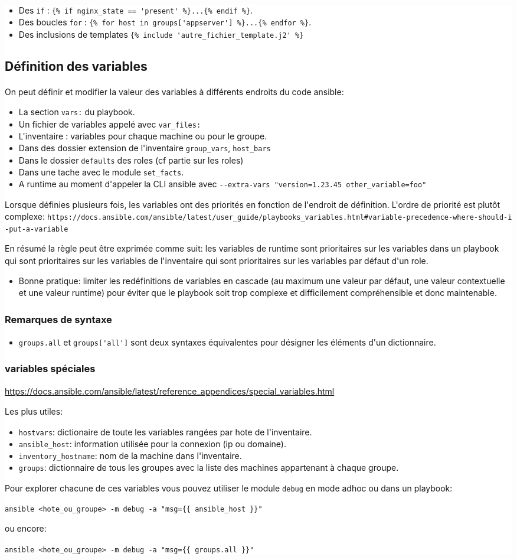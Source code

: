 - Des `if` : `{% if nginx_state == 'present' %}...{% endif %}`.
- Des boucles `for` : `{% for host in groups['appserver'] %}...{% endfor %}`.
- Des inclusions de templates `{% include 'autre_fichier_template.j2' %}`



## Définition des variables

On peut définir et modifier la valeur des variables à différents endroits du code ansible:

- La section `vars:` du playbook.
- Un fichier de variables appelé avec `var_files:`
- L'inventaire : variables pour chaque machine ou pour le groupe.
- Dans des dossier extension de l'inventaire `group_vars`, `host_bars`
- Dans le dossier `defaults` des roles (cf partie sur les roles)
- Dans une tache avec le module `set_facts`.
- A runtime au moment d'appeler la CLI ansible avec `--extra-vars "version=1.23.45 other_variable=foo"`

Lorsque définies plusieurs fois, les variables ont des priorités en fonction de l'endroit de définition.
L'ordre de priorité est plutôt complexe: `https://docs.ansible.com/ansible/latest/user_guide/playbooks_variables.html#variable-precedence-where-should-i-put-a-variable`

En résumé la règle peut être exprimée comme suit: les variables de runtime sont prioritaires sur les variables dans un playbook qui sont prioritaires sur les variables de l'inventaire qui sont prioritaires sur les variables par défaut d'un role.

- Bonne pratique: limiter les redéfinitions de variables en cascade (au maximum une valeur par défaut, une valeur contextuelle et une valeur runtime) pour éviter que le playbook soit trop complexe et difficilement compréhensible et donc maintenable.

### Remarques de syntaxe

- `groups.all` et `groups['all']` sont deux syntaxes équivalentes pour désigner les éléments d'un dictionnaire.

### variables spéciales

https://docs.ansible.com/ansible/latest/reference_appendices/special_variables.html

Les plus utiles:

- `hostvars`: dictionaire de toute les variables rangées par hote de l'inventaire.
- `ansible_host`: information utilisée pour la connexion (ip ou domaine).
- `inventory_hostname`: nom de la machine dans l'inventaire.
- `groups`: dictionnaire de tous les groupes avec la liste des machines appartenant à chaque groupe.

Pour explorer chacune de ces variables vous pouvez utiliser le module `debug` en mode adhoc ou dans un playbook:

`ansible <hote_ou_groupe> -m debug -a "msg={{ ansible_host }}"`

ou encore:

`ansible <hote_ou_groupe> -m debug -a "msg={{ groups.all }}"`
